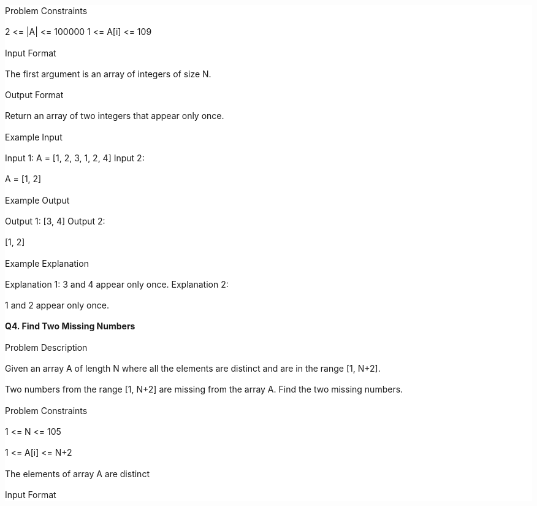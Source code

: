 Problem Constraints

2 <= |A| <= 100000
1 <= A[i] <= 109



Input Format

The first argument is an array of integers of size N.



Output Format

Return an array of two integers that appear only once.



Example Input

Input 1:
A = [1, 2, 3, 1, 2, 4]
Input 2:

A = [1, 2]


Example Output

Output 1:
[3, 4]
Output 2:

[1, 2]


Example Explanation

Explanation 1:
3 and 4 appear only once.
Explanation 2:

1 and 2 appear only once.

**Q4. Find Two Missing Numbers**

Problem Description

Given an array A of length N where all the elements are distinct and are in the range [1, N+2].

Two numbers from the range [1, N+2] are missing from the array A. Find the two missing numbers.



Problem Constraints

1 <= N <= 105

1 <= A[i] <= N+2

The elements of array A are distinct



Input Format
